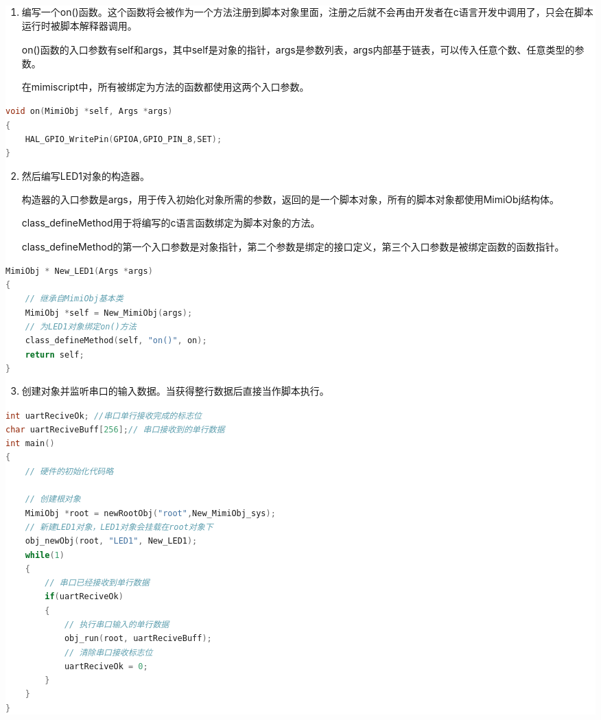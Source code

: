 1. 编写一个on()函数。这个函数将会被作为一个方法注册到脚本对象里面，注册之后就不会再由开发者在c语言开发中调用了，只会在脚本运行时被脚本解释器调用。

    on()函数的入口参数有self和args，其中self是对象的指针，args是参数列表，args内部基于链表，可以传入任意个数、任意类型的参数。
    
    在mimiscript中，所有被绑定为方法的函数都使用这两个入口参数。
``` c
void on(MimiObj *self, Args *args)
{
    HAL_GPIO_WritePin(GPIOA,GPIO_PIN_8,SET);
}
```
2. 然后编写LED1对象的构造器。
 
   构造器的入口参数是args，用于传入初始化对象所需的参数，返回的是一个脚本对象，所有的脚本对象都使用MimiObj结构体。

   class_defineMethod用于将编写的c语言函数绑定为脚本对象的方法。

   class_defineMethod的第一个入口参数是对象指针，第二个参数是绑定的接口定义，第三个入口参数是被绑定函数的函数指针。
``` c
MimiObj * New_LED1(Args *args)
{
    // 继承自MimiObj基本类
    MimiObj *self = New_MimiObj(args);
    // 为LED1对象绑定on()方法
    class_defineMethod(self, "on()", on);
    return self;
}
```
3. 创建对象并监听串口的输入数据。当获得整行数据后直接当作脚本执行。
``` c
int uartReciveOk; //串口单行接收完成的标志位
char uartReciveBuff[256];// 串口接收到的单行数据
int main()
{
    // 硬件的初始化代码略

    // 创建根对象
    MimiObj *root = newRootObj("root",New_MimiObj_sys);
    // 新建LED1对象，LED1对象会挂载在root对象下
    obj_newObj(root, "LED1", New_LED1);
    while(1)
    {
        // 串口已经接收到单行数据
        if(uartReciveOk)
        {
            // 执行串口输入的单行数据
            obj_run(root, uartReciveBuff);
            // 清除串口接收标志位
            uartReciveOk = 0;
        }
    }
}

```

